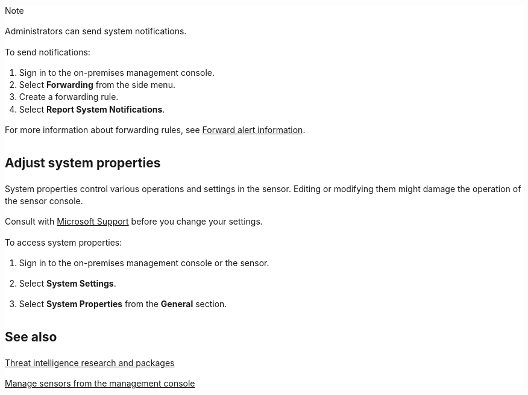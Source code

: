 > [!NOTE]
> Administrators can send system notifications.

To send notifications:

1. Sign in to the on-premises management console.
1. Select **Forwarding** from the side menu.
1. Create a forwarding rule.
1. Select **Report System Notifications**.

For more information about forwarding rules, see [Forward alert information](how-to-forward-alert-information-to-partners.md).

## Adjust system properties

System properties control various operations and settings in the sensor. Editing or modifying them might damage the operation of the sensor console.

Consult with [Microsoft Support](https://support.microsoft.com/) before you change your settings.

To access system properties:

1. Sign in to the on-premises management console or the sensor.

2. Select **System Settings**.

3. Select **System Properties** from the **General** section.

## See also

[Threat intelligence research and packages](how-to-work-with-threat-intelligence-packages.md)

[Manage sensors from the management console](how-to-manage-sensors-from-the-on-premises-management-console.md)